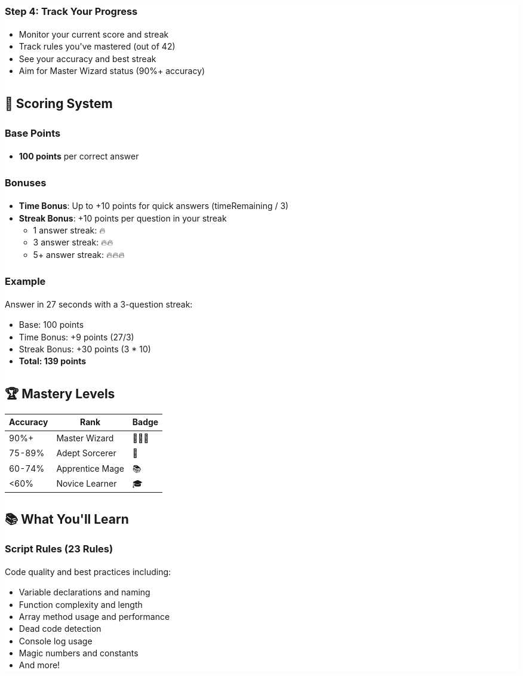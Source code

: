 ### Step 4: Track Your Progress
- Monitor your current score and streak
- Track rules you've mastered (out of 42)
- See your accuracy and best streak
- Aim for Master Wizard status (90%+ accuracy)

## 🎯 Scoring System

### Base Points
- **100 points** per correct answer

### Bonuses
- **Time Bonus**: Up to +10 points for quick answers (timeRemaining / 3)
- **Streak Bonus**: +10 points per question in your streak
  - 1 answer streak: 🔥
  - 3 answer streak: 🔥🔥
  - 5+ answer streak: 🔥🔥🔥

### Example
Answer in 27 seconds with a 3-question streak:
- Base: 100 points
- Time Bonus: +9 points (27/3)
- Streak Bonus: +30 points (3 * 10)
- **Total: 139 points**

## 🏆 Mastery Levels

| Accuracy | Rank | Badge |
|----------|------|-------|
| 90%+ | Master Wizard | 🧙‍♂️✨ |
| 75-89% | Adept Sorcerer | 🔮 |
| 60-74% | Apprentice Mage | 📚 |
| <60% | Novice Learner | 🎓 |

## 📚 What You'll Learn

### Script Rules (23 Rules)
Code quality and best practices including:
- Variable declarations and naming
- Function complexity and length
- Array method usage and performance
- Dead code detection
- Console log usage
- Magic numbers and constants
- And more!
